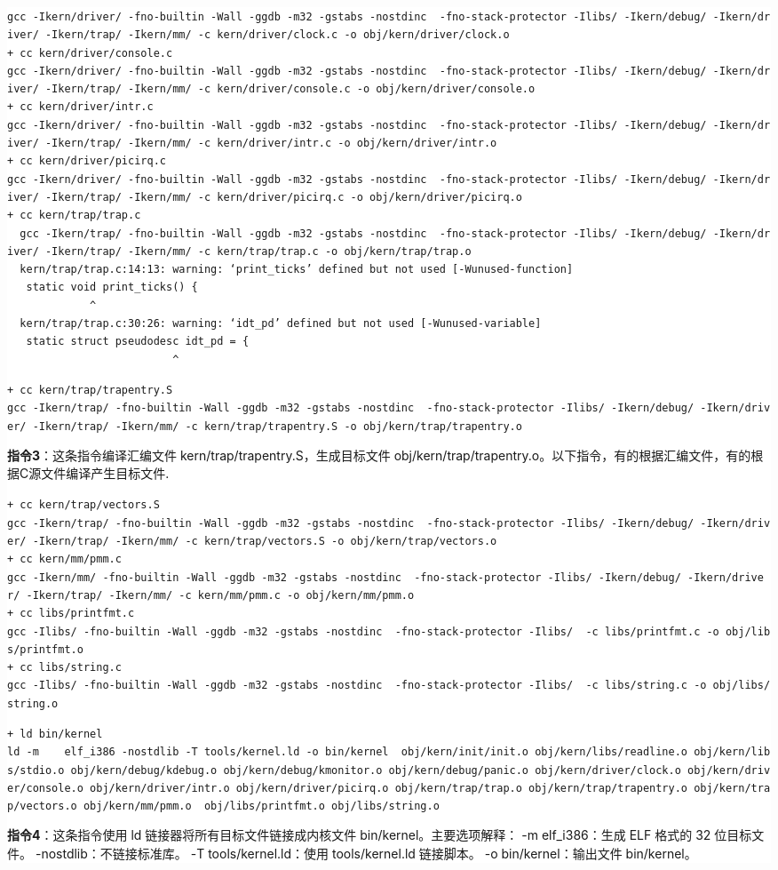 ```
gcc -Ikern/driver/ -fno-builtin -Wall -ggdb -m32 -gstabs -nostdinc  -fno-stack-protector -Ilibs/ -Ikern/debug/ -Ikern/driver/ -Ikern/trap/ -Ikern/mm/ -c kern/driver/clock.c -o obj/kern/driver/clock.o
+ cc kern/driver/console.c
gcc -Ikern/driver/ -fno-builtin -Wall -ggdb -m32 -gstabs -nostdinc  -fno-stack-protector -Ilibs/ -Ikern/debug/ -Ikern/driver/ -Ikern/trap/ -Ikern/mm/ -c kern/driver/console.c -o obj/kern/driver/console.o
+ cc kern/driver/intr.c
gcc -Ikern/driver/ -fno-builtin -Wall -ggdb -m32 -gstabs -nostdinc  -fno-stack-protector -Ilibs/ -Ikern/debug/ -Ikern/driver/ -Ikern/trap/ -Ikern/mm/ -c kern/driver/intr.c -o obj/kern/driver/intr.o
+ cc kern/driver/picirq.c
gcc -Ikern/driver/ -fno-builtin -Wall -ggdb -m32 -gstabs -nostdinc  -fno-stack-protector -Ilibs/ -Ikern/debug/ -Ikern/driver/ -Ikern/trap/ -Ikern/mm/ -c kern/driver/picirq.c -o obj/kern/driver/picirq.o
+ cc kern/trap/trap.c
  gcc -Ikern/trap/ -fno-builtin -Wall -ggdb -m32 -gstabs -nostdinc  -fno-stack-protector -Ilibs/ -Ikern/debug/ -Ikern/driver/ -Ikern/trap/ -Ikern/mm/ -c kern/trap/trap.c -o obj/kern/trap/trap.o
  kern/trap/trap.c:14:13: warning: ‘print_ticks’ defined but not used [-Wunused-function]
   static void print_ticks() {
             ^
  kern/trap/trap.c:30:26: warning: ‘idt_pd’ defined but not used [-Wunused-variable]
   static struct pseudodesc idt_pd = {
                          ^
```

```
+ cc kern/trap/trapentry.S
gcc -Ikern/trap/ -fno-builtin -Wall -ggdb -m32 -gstabs -nostdinc  -fno-stack-protector -Ilibs/ -Ikern/debug/ -Ikern/driver/ -Ikern/trap/ -Ikern/mm/ -c kern/trap/trapentry.S -o obj/kern/trap/trapentry.o
```
**指令3**：这条指令编译汇编文件 kern/trap/trapentry.S，生成目标文件 obj/kern/trap/trapentry.o。以下指令，有的根据汇编文件，有的根据C源文件编译产生目标文件.

```
+ cc kern/trap/vectors.S
gcc -Ikern/trap/ -fno-builtin -Wall -ggdb -m32 -gstabs -nostdinc  -fno-stack-protector -Ilibs/ -Ikern/debug/ -Ikern/driver/ -Ikern/trap/ -Ikern/mm/ -c kern/trap/vectors.S -o obj/kern/trap/vectors.o
+ cc kern/mm/pmm.c
gcc -Ikern/mm/ -fno-builtin -Wall -ggdb -m32 -gstabs -nostdinc  -fno-stack-protector -Ilibs/ -Ikern/debug/ -Ikern/driver/ -Ikern/trap/ -Ikern/mm/ -c kern/mm/pmm.c -o obj/kern/mm/pmm.o
+ cc libs/printfmt.c
gcc -Ilibs/ -fno-builtin -Wall -ggdb -m32 -gstabs -nostdinc  -fno-stack-protector -Ilibs/  -c libs/printfmt.c -o obj/libs/printfmt.o
+ cc libs/string.c
gcc -Ilibs/ -fno-builtin -Wall -ggdb -m32 -gstabs -nostdinc  -fno-stack-protector -Ilibs/  -c libs/string.c -o obj/libs/string.o
```
```
+ ld bin/kernel
ld -m    elf_i386 -nostdlib -T tools/kernel.ld -o bin/kernel  obj/kern/init/init.o obj/kern/libs/readline.o obj/kern/libs/stdio.o obj/kern/debug/kdebug.o obj/kern/debug/kmonitor.o obj/kern/debug/panic.o obj/kern/driver/clock.o obj/kern/driver/console.o obj/kern/driver/intr.o obj/kern/driver/picirq.o obj/kern/trap/trap.o obj/kern/trap/trapentry.o obj/kern/trap/vectors.o obj/kern/mm/pmm.o  obj/libs/printfmt.o obj/libs/string.o
```
**指令4**：这条指令使用 ld 链接器将所有目标文件链接成内核文件 bin/kernel。主要选项解释：
-m elf_i386：生成 ELF 格式的 32 位目标文件。
-nostdlib：不链接标准库。
-T tools/kernel.ld：使用 tools/kernel.ld 链接脚本。
-o bin/kernel：输出文件 bin/kernel。
